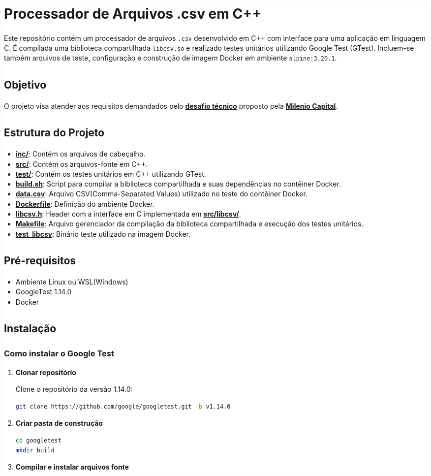 # Processador de Arquivos .csv em C++

Este repositório contém um processador de arquivos `.csv` desenvolvido em C++ com interface para uma aplicação em linguagem C. 
É compilada uma biblioteca compartilhada `libcsv.so` e realizado testes unitários utilizando Google Test (GTest).
Incluem-se também arquivos de teste, configuração e construção de imagem Docker em ambiente `alpine:3.20.1`.

## Objetivo

O projeto visa atender aos requisitos demandados pelo [**desafio técnico**](codeChallenge_README.md) proposto pela [**Milenio Capital**](https://www.milenio.capital/).

## Estrutura do Projeto

- [**inc/**](inc/): Contém os arquivos de cabeçalho.
- [**src/**](src/): Contém os arquivos-fonte em C++.
- [**test/**](test/): Contém os testes unitários em C++ utilizando GTest.
- [**build.sh**](build.sh): Script para compilar a biblioteca compartilhada e suas dependências no contêiner Docker.
- [**data.csv**](data.csv): Arquivo CSV(Comma-Separated Values) utilizado no teste do contêiner Docker.
- [**Dockerfile**](Dockerfile): Definição do ambiente Docker.
- [**libcsv.h**](libcsv.h): Header com a interface em C implementada em [**src/libcsv/**](src/libcsv/).
- [**Makefile**](Makefile): Arquivo gerenciador da compilação da biblioteca compartilhada e execução dos testes unitários.
- [**test_libcsv**](test_libcsv): Binário teste utilizado na imagem Docker.

## Pré-requisitos
	
- Ambiente Linux ou WSL(Windows)
- GoogleTest 1.14.0
- Docker

## Instalação

### Como instalar o Google Test

1.  **Clonar repositório**

    Clone o repositório da versão 1.14.0:
    ```sh
    git clone https://github.com/google/googletest.git -b v1.14.0
	```
2.  **Criar pasta de construção**
		
	```sh
	cd googletest
	mkdir build
	```
3.  **Compilar e instalar arquivos fonte**
	